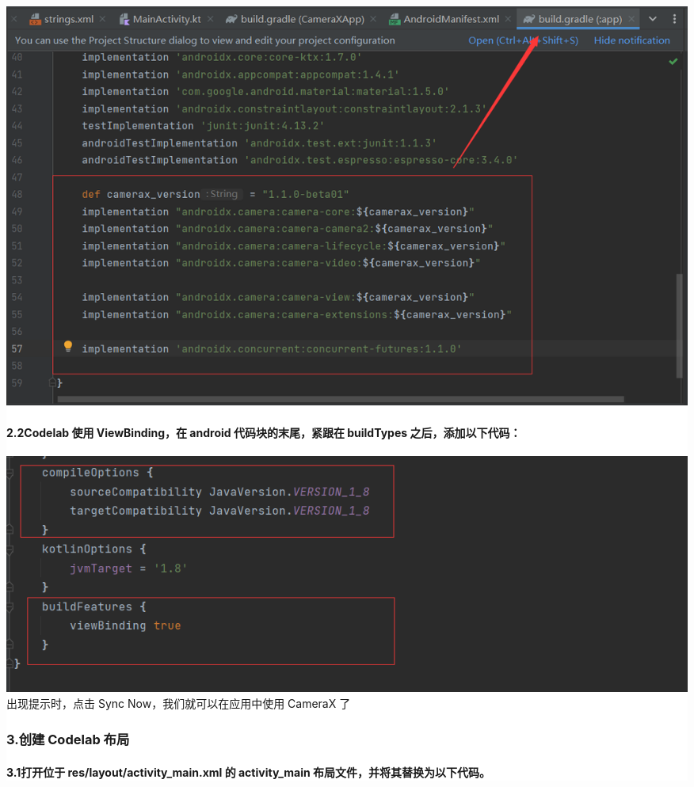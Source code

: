 ![image](https://github.com/Z-ZW-WXQ/course/blob/master/img/222.png)   
#### 2.2Codelab 使用 ViewBinding，在 android 代码块的末尾，紧跟在 buildTypes 之后，添加以下代码：   
![image](https://github.com/Z-ZW-WXQ/course/blob/master/img/223.png)   
出现提示时，点击 Sync Now，我们就可以在应用中使用 CameraX 了   
### 3.创建 Codelab 布局
#### 3.1打开位于 res/layout/activity_main.xml 的 activity_main 布局文件，并将其替换为以下代码。  